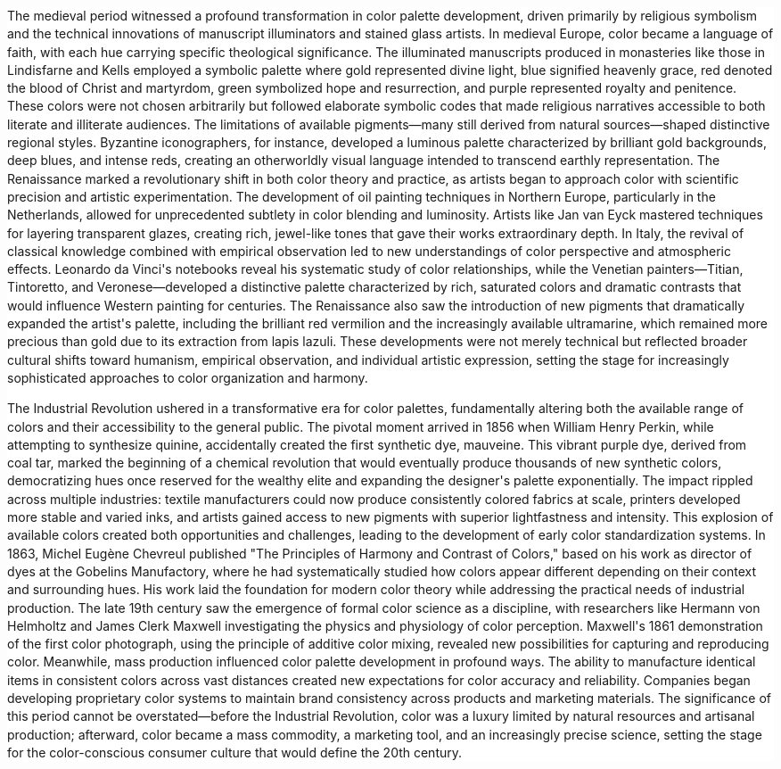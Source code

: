 The medieval period witnessed a profound transformation in color palette development, driven primarily by religious symbolism and the technical innovations of manuscript illuminators and stained glass artists. In medieval Europe, color became a language of faith, with each hue carrying specific theological significance. The illuminated manuscripts produced in monasteries like those in Lindisfarne and Kells employed a symbolic palette where gold represented divine light, blue signified heavenly grace, red denoted the blood of Christ and martyrdom, green symbolized hope and resurrection, and purple represented royalty and penitence. These colors were not chosen arbitrarily but followed elaborate symbolic codes that made religious narratives accessible to both literate and illiterate audiences. The limitations of available pigments—many still derived from natural sources—shaped distinctive regional styles. Byzantine iconographers, for instance, developed a luminous palette characterized by brilliant gold backgrounds, deep blues, and intense reds, creating an otherworldly visual language intended to transcend earthly representation. The Renaissance marked a revolutionary shift in both color theory and practice, as artists began to approach color with scientific precision and artistic experimentation. The development of oil painting techniques in Northern Europe, particularly in the Netherlands, allowed for unprecedented subtlety in color blending and luminosity. Artists like Jan van Eyck mastered techniques for layering transparent glazes, creating rich, jewel-like tones that gave their works extraordinary depth. In Italy, the revival of classical knowledge combined with empirical observation led to new understandings of color perspective and atmospheric effects. Leonardo da Vinci's notebooks reveal his systematic study of color relationships, while the Venetian painters—Titian, Tintoretto, and Veronese—developed a distinctive palette characterized by rich, saturated colors and dramatic contrasts that would influence Western painting for centuries. The Renaissance also saw the introduction of new pigments that dramatically expanded the artist's palette, including the brilliant red vermilion and the increasingly available ultramarine, which remained more precious than gold due to its extraction from lapis lazuli. These developments were not merely technical but reflected broader cultural shifts toward humanism, empirical observation, and individual artistic expression, setting the stage for increasingly sophisticated approaches to color organization and harmony.

The Industrial Revolution ushered in a transformative era for color palettes, fundamentally altering both the available range of colors and their accessibility to the general public. The pivotal moment arrived in 1856 when William Henry Perkin, while attempting to synthesize quinine, accidentally created the first synthetic dye, mauveine. This vibrant purple dye, derived from coal tar, marked the beginning of a chemical revolution that would eventually produce thousands of new synthetic colors, democratizing hues once reserved for the wealthy elite and expanding the designer's palette exponentially. The impact rippled across multiple industries: textile manufacturers could now produce consistently colored fabrics at scale, printers developed more stable and varied inks, and artists gained access to new pigments with superior lightfastness and intensity. This explosion of available colors created both opportunities and challenges, leading to the development of early color standardization systems. In 1863, Michel Eugène Chevreul published "The Principles of Harmony and Contrast of Colors," based on his work as director of dyes at the Gobelins Manufactory, where he had systematically studied how colors appear different depending on their context and surrounding hues. His work laid the foundation for modern color theory while addressing the practical needs of industrial production. The late 19th century saw the emergence of formal color science as a discipline, with researchers like Hermann von Helmholtz and James Clerk Maxwell investigating the physics and physiology of color perception. Maxwell's 1861 demonstration of the first color photograph, using the principle of additive color mixing, revealed new possibilities for capturing and reproducing color. Meanwhile, mass production influenced color palette development in profound ways. The ability to manufacture identical items in consistent colors across vast distances created new expectations for color accuracy and reliability. Companies began developing proprietary color systems to maintain brand consistency across products and marketing materials. The significance of this period cannot be overstated—before the Industrial Revolution, color was a luxury limited by natural resources and artisanal production; afterward, color became a mass commodity, a marketing tool, and an increasingly precise science, setting the stage for the color-conscious consumer culture that would define the 20th century.
